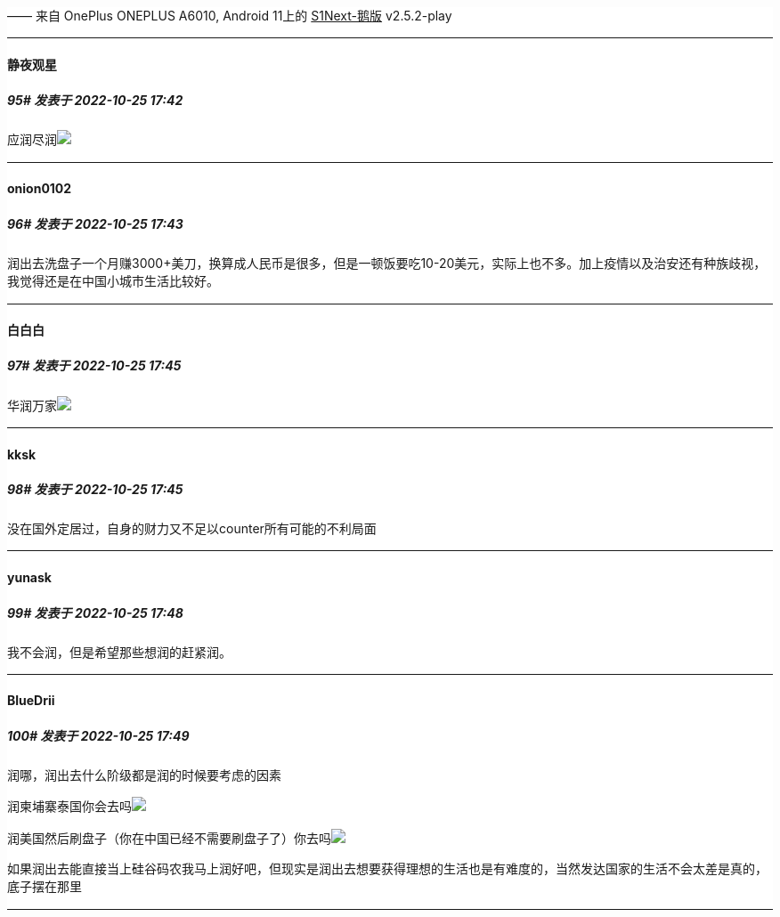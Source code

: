 —— 来自 OnePlus ONEPLUS A6010, Android 11上的 [S1Next-鹅版](https://github.com/ykrank/S1-Next/releases) v2.5.2-play



*****

####  静夜观星  
##### 95#       发表于 2022-10-25 17:42

应润尽润<img src="https://static.saraba1st.com/image/smiley/face2017/057.png" referrerpolicy="no-referrer">

*****

####  onion0102  
##### 96#       发表于 2022-10-25 17:43

润出去洗盘子一个月赚3000+美刀，换算成人民币是很多，但是一顿饭要吃10-20美元，实际上也不多。加上疫情以及治安还有种族歧视，我觉得还是在中国小城市生活比较好。

*****

####  白白白  
##### 97#       发表于 2022-10-25 17:45

华润万家<img src="https://static.saraba1st.com/image/smiley/face2017/037.png" referrerpolicy="no-referrer">

*****

####  kksk  
##### 98#       发表于 2022-10-25 17:45

没在国外定居过，自身的财力又不足以counter所有可能的不利局面

*****

####  yunask  
##### 99#       发表于 2022-10-25 17:48

我不会润，但是希望那些想润的赶紧润。

*****

####  BlueDrii  
##### 100#       发表于 2022-10-25 17:49

润哪，润出去什么阶级都是润的时候要考虑的因素

润柬埔寨泰国你会去吗<img src="https://static.saraba1st.com/image/smiley/face2017/037.png" referrerpolicy="no-referrer">

润美国然后刷盘子（你在中国已经不需要刷盘子了）你去吗<img src="https://static.saraba1st.com/image/smiley/face2017/037.png" referrerpolicy="no-referrer">

如果润出去能直接当上硅谷码农我马上润好吧，但现实是润出去想要获得理想的生活也是有难度的，当然发达国家的生活不会太差是真的，底子摆在那里

*****
